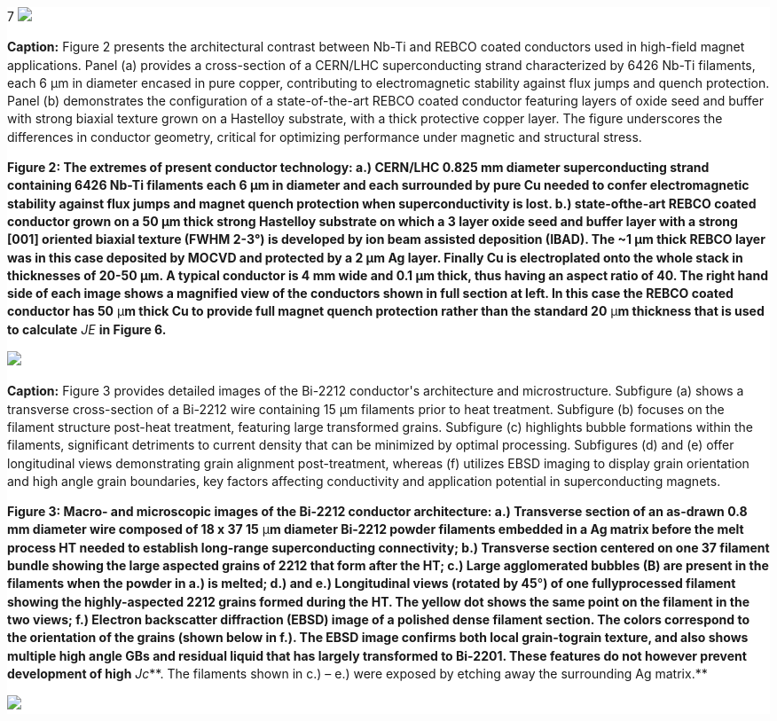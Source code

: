 
7
![](0__page_7_Figure_0.jpeg)

**Caption:** Figure 2 presents the architectural contrast between Nb-Ti and REBCO coated conductors used in high-field magnet applications. Panel (a) provides a cross-section of a CERN/LHC superconducting strand characterized by 6426 Nb-Ti filaments, each 6 µm in diameter encased in pure copper, contributing to electromagnetic stability against flux jumps and quench protection. Panel (b) demonstrates the configuration of a state-of-the-art REBCO coated conductor featuring layers of oxide seed and buffer with strong biaxial texture grown on a Hastelloy substrate, with a thick protective copper layer. The figure underscores the differences in conductor geometry, critical for optimizing performance under magnetic and structural stress.


**Figure 2: The extremes of present conductor technology: a.) CERN/LHC 0.825 mm diameter superconducting strand containing 6426 Nb-Ti filaments each 6 µm in diameter and each surrounded by pure Cu needed to confer electromagnetic stability against flux jumps and magnet quench protection when superconductivity is lost. b.) state-ofthe-art REBCO coated conductor grown on a 50 µm thick strong Hastelloy substrate on which a 3 layer oxide seed and buffer layer with a strong [001] oriented biaxial texture (FWHM 2-3°) is developed by ion beam assisted deposition (IBAD). The ~1 µm thick REBCO layer was in this case deposited by MOCVD and protected by a 2 µm Ag layer. Finally Cu is electroplated onto the whole stack in thicknesses of 20-50 µm. A typical conductor is 4 mm wide and 0.1 µm thick, thus having an aspect ratio of 40. The right hand side of each image shows a magnified view of the conductors shown in full section at left. In this case the REBCO coated conductor has 50** µ**m thick Cu to provide full magnet quench protection rather than the standard 20** µ**m thickness that is used to calculate** *JE* **in Figure 6.**

![](0__page_8_Figure_0.jpeg)

**Caption:** Figure 3 provides detailed images of the Bi-2212 conductor's architecture and microstructure. Subfigure (a) shows a transverse cross-section of a Bi-2212 wire containing 15 µm filaments prior to heat treatment. Subfigure (b) focuses on the filament structure post-heat treatment, featuring large transformed grains. Subfigure (c) highlights bubble formations within the filaments, significant detriments to current density that can be minimized by optimal processing. Subfigures (d) and (e) offer longitudinal views demonstrating grain alignment post-treatment, whereas (f) utilizes EBSD imaging to display grain orientation and high angle grain boundaries, key factors affecting conductivity and application potential in superconducting magnets.


**Figure 3: Macro- and microscopic images of the Bi-2212 conductor architecture: a.) Transverse section of an as-drawn 0.8 mm diameter wire composed of 18 x 37 15** µ**m diameter Bi-2212 powder filaments embedded in a Ag matrix before the melt process HT needed to establish long-range superconducting connectivity; b.) Transverse section centered on one 37 filament bundle showing the large aspected grains of 2212 that form after the HT; c.) Large agglomerated bubbles (B) are present in the filaments when the powder in a.) is melted; d.) and e.) Longitudinal views (rotated by 45**°**) of one fullyprocessed filament showing the highly-aspected 2212 grains formed during the HT. The yellow dot shows the same point on the filament in the two views; f.) Electron backscatter diffraction (EBSD) image of a polished dense filament section. The colors correspond to the orientation of the grains (shown below in f.). The EBSD image confirms both local grain-tograin texture, and also shows multiple high angle GBs and residual liquid that has largely transformed to Bi-2201. These features do not however prevent development of high** *Jc***. The filaments shown in c.) – e.) were exposed by etching away the surrounding Ag matrix.**

![](0__page_9_Figure_0.jpeg)

